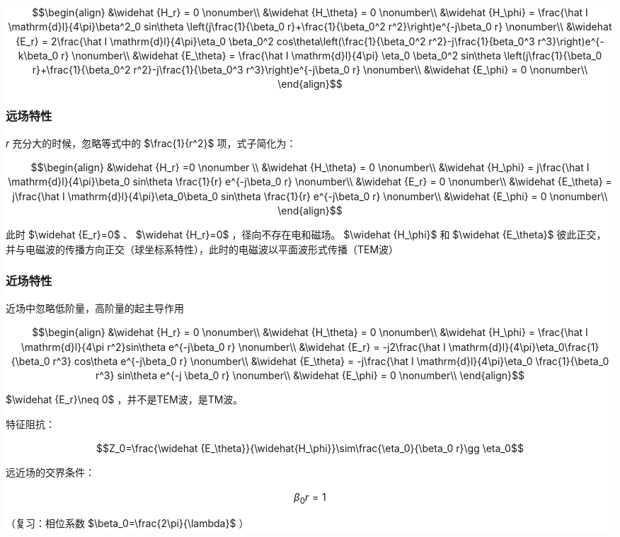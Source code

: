 $$\begin{align} 
    &\widehat {H_r} = 0 \nonumber\\
    &\widehat {H_\theta} = 0 \nonumber\\
    &\widehat {H_\phi} = \frac{\hat I \mathrm{d}l}{4\pi}\beta^2_0 sin\theta \left(j\frac{1}{\beta_0 r}+\frac{1}{\beta_0^2 r^2}\right)e^{-j\beta_0 r} \nonumber\\
    &\widehat {E_r} = 2\frac{\hat I \mathrm{d}l}{4\pi}\eta_0 \beta_0^2 cos\theta\left(\frac{1}{\beta_0^2 r^2}-j\frac{1}{beta_0^3 r^3}\right)e^{-k\beta_0 r} \nonumber\\
    &\widehat {E_\theta} = \frac{\hat I \mathrm{d}l}{4\pi} \eta_0 \beta_0^2 sin\theta \left(j\frac{1}{\beta_0 r}+\frac{1}{\beta_0^2 r^2}-j\frac{1}{\beta_0^3 r^3}\right)e^{-j\beta_0 r} \nonumber\\
    &\widehat {E_\phi} = 0 \nonumber\\
\end{align}$$

### 远场特性

 $r$ 充分大的时候，忽略等式中的 $\frac{1}{r^2}$ 项，式子简化为：

$$\begin{align} 
    &\widehat {H_r} =0 \nonumber \\ 
    &\widehat {H_\theta} = 0 \nonumber\\
    &\widehat {H_\phi} = j\frac{\hat I \mathrm{d}l}{4\pi}\beta_0 sin\theta \frac{1}{r} e^{-j\beta_0 r} \nonumber\\
    &\widehat {E_r} = 0 \nonumber\\
    &\widehat {E_\theta} = j\frac{\hat I \mathrm{d}l}{4\pi}\eta_0\beta_0 sin\theta \frac{1}{r} e^{-j\beta_0 r} \nonumber\\
    &\widehat {E_\phi} = 0 \nonumber\\
\end{align}$$

此时 $\widehat {E_r}=0$ 、 $\widehat {H_r}=0$ ，径向不存在电和磁场。 $\widehat {H_\phi}$ 和 $\widehat {E_\theta}$ 彼此正交，并与电磁波的传播方向正交（球坐标系特性），此时的电磁波以平面波形式传播（TEM波）

### 近场特性
近场中忽略低阶量，高阶量的起主导作用

$$\begin{align} 
    &\widehat {H_r} = 0 \nonumber\\
    &\widehat {H_\theta} = 0 \nonumber\\
    &\widehat {H_\phi} = \frac{\hat I \mathrm{d}l}{4\pi r^2}sin\theta e^{-j\beta_0 r} \nonumber\\
    &\widehat {E_r} = -j2\frac{\hat I \mathrm{d}l}{4\pi}\eta_0\frac{1}{\beta_0 r^3} cos\theta e^{-j\beta_0 r} \nonumber\\
    &\widehat {E_\theta} = -j\frac{\hat I \mathrm{d}l}{4\pi}\eta_0 \frac{1}{\beta_0 r^3} sin\theta e^{-j \beta_0 r} \nonumber\\
    &\widehat {E_\phi} = 0 \nonumber\\
\end{align}$$

$\widehat {E_r}\neq 0$ ，并不是TEM波，是TM波。

特征阻抗：

$$Z_0=\frac{\widehat {E_\theta}}{\widehat{H_\phi}}\sim\frac{\eta_0}{\beta_0 r}\gg \eta_0$$

远近场的交界条件：

$$\beta_0 r=1$$

（复习：相位系数 $\beta_0=\frac{2\pi}{\lambda}$ ）
